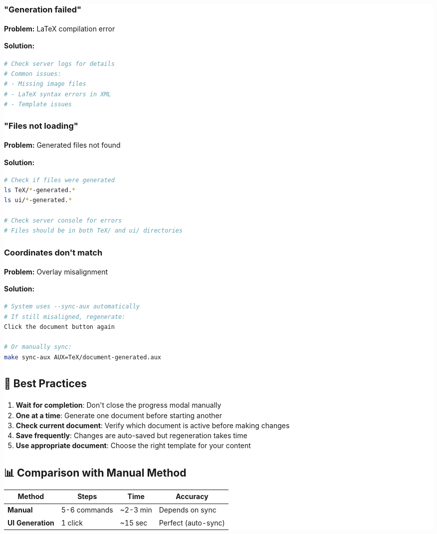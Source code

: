 ### "Generation failed"
**Problem:** LaTeX compilation error

**Solution:**
```bash
# Check server logs for details
# Common issues:
# - Missing image files
# - LaTeX syntax errors in XML
# - Template issues
```

### "Files not loading"
**Problem:** Generated files not found

**Solution:**
```bash
# Check if files were generated
ls TeX/*-generated.*
ls ui/*-generated.*

# Check server console for errors
# Files should be in both TeX/ and ui/ directories
```

### Coordinates don't match
**Problem:** Overlay misalignment

**Solution:**
```bash
# System uses --sync-aux automatically
# If still misaligned, regenerate:
Click the document button again

# Or manually sync:
make sync-aux AUX=TeX/document-generated.aux
```

## 🎯 Best Practices

1. **Wait for completion**: Don't close the progress modal manually
2. **One at a time**: Generate one document before starting another
3. **Check current document**: Verify which document is active before making changes
4. **Save frequently**: Changes are auto-saved but regeneration takes time
5. **Use appropriate document**: Choose the right template for your content

## 📊 Comparison with Manual Method

| Method | Steps | Time | Accuracy |
|--------|-------|------|----------|
| **Manual** | 5-6 commands | ~2-3 min | Depends on sync |
| **UI Generation** | 1 click | ~15 sec | Perfect (auto-sync) |
